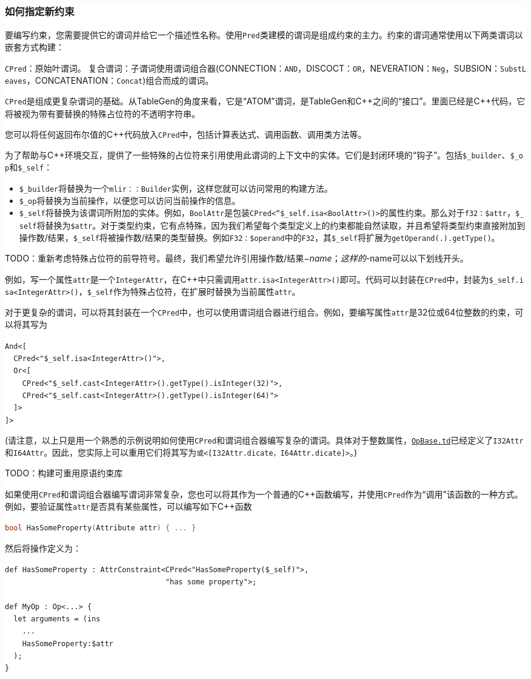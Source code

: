 ### 如何指定新约束

要编写约束，您需要提供它的谓词并给它一个描述性名称。使用`Pred`类建模的谓词是组成约束的主力。约束的谓词通常使用以下两类谓词以嵌套方式构建：

`CPred`：原始叶谓词。
复合谓词：子谓词使用谓词组合器(CONNECTION：`AND`，DISCOCT：`OR`，NEVERATION：`Neg`，SUBSION：`SubstLeaves`，CONCATENATION：`Concat`)组合而成的谓词。

`CPred`是组成更复杂谓词的基础。从TableGen的角度来看，它是“ATOM”谓词，是TableGen和C++之间的“接口”。里面已经是C++代码，它将被视为带有要替换的特殊占位符的不透明字符串。

您可以将任何返回布尔值的C++代码放入`CPred`中，包括计算表达式、调用函数、调用类方法等。

为了帮助与C++环境交互，提供了一些特殊的占位符来引用使用此谓词的上下文中的实体。它们是封闭环境的“钩子”。包括`$_builder`、`$_op`和`$_self`：

* `$_builder`将替换为一个`mlir：：Builder`实例，这样您就可以访问常用的构建方法。
* `$_op`将替换为当前操作，以便您可以访问当前操作的信息。
* `$_self`将替换为该谓词所附加的实体。例如，`BoolAttr`是包装`CPred<“$_self.isa<BoolAttr>()>`的属性约束。那么对于`f32：$attr`，`$_self`将替换为`$attr`。对于类型约束，它有点特殊，因为我们希望每个类型定义上的约束都能自然读取，并且希望将类型约束直接附加到操作数/结果，`$_self`将被操作数/结果的类型替换。例如`F32：$operand`中的`F32`，其`$_self`将扩展为`getOperand(.).getType()`。

TODO：重新考虑特殊占位符的前导符号。最终，我们希望允许引用操作数/结果$-name；这样的$-name可以以下划线开头。

例如，写一个属性`attr`是一个`IntegerAttr`，在C++中只需调用`attr.isa<IntegerAttr>()`即可。代码可以封装在`CPred`中，封装为`$_self.isa<IntegerAttr>()`，`$_self`作为特殊占位符，在扩展时替换为当前属性`attr`。

对于更复杂的谓词，可以将其封装在一个`CPred`中，也可以使用谓词组合器进行组合。例如，要编写属性`attr`是32位或64位整数的约束，可以将其写为

```tablegen
And<[
  CPred<"$_self.isa<IntegerAttr>()">,
  Or<[
    CPred<"$_self.cast<IntegerAttr>().getType().isInteger(32)">,
    CPred<"$_self.cast<IntegerAttr>().getType().isInteger(64)">
  ]>
]>
```

(请注意，以上只是用一个熟悉的示例说明如何使用`CPred`和谓词组合器编写复杂的谓词。具体对于整数属性，[`OpBase.td`](https://github.com/llvm/llvm-project/blob/main/mlir/include/mlir/IR/OpBase.td)已经定义了`I32Attr`和`I64Attr`。因此，您实际上可以重用它们将其写为`或<[I32Attr.dicate，I64Attr.dicate]>`。)

TODO：构建可重用原语约束库

如果使用`CPred`和谓词组合器编写谓词非常复杂，您也可以将其作为一个普通的C++函数编写，并使用`CPred`作为“调用”该函数的一种方式。例如，要验证属性`attr`是否具有某些属性，可以编写如下C++函数

```cpp
bool HasSomeProperty(Attribute attr) { ... }
```

然后将操作定义为：

```tablegen
def HasSomeProperty : AttrConstraint<CPred<"HasSomeProperty($_self)">,
                                     "has some property">;

def MyOp : Op<...> {
  let arguments = (ins
    ...
    HasSomeProperty:$attr
  );
}
```
